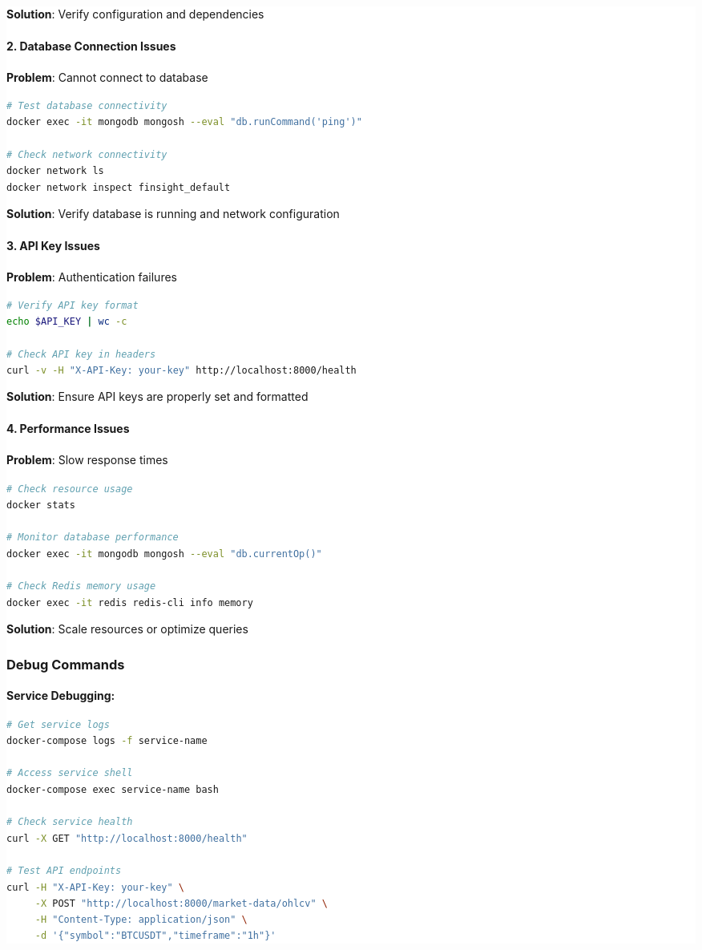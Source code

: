 **Solution**: Verify configuration and dependencies

#### 2. Database Connection Issues

**Problem**: Cannot connect to database

```bash
# Test database connectivity
docker exec -it mongodb mongosh --eval "db.runCommand('ping')"

# Check network connectivity
docker network ls
docker network inspect finsight_default
```

**Solution**: Verify database is running and network configuration

#### 3. API Key Issues

**Problem**: Authentication failures

```bash
# Verify API key format
echo $API_KEY | wc -c

# Check API key in headers
curl -v -H "X-API-Key: your-key" http://localhost:8000/health
```

**Solution**: Ensure API keys are properly set and formatted

#### 4. Performance Issues

**Problem**: Slow response times

```bash
# Check resource usage
docker stats

# Monitor database performance
docker exec -it mongodb mongosh --eval "db.currentOp()"

# Check Redis memory usage
docker exec -it redis redis-cli info memory
```

**Solution**: Scale resources or optimize queries

### Debug Commands

**Service Debugging:**

```bash
# Get service logs
docker-compose logs -f service-name

# Access service shell
docker-compose exec service-name bash

# Check service health
curl -X GET "http://localhost:8000/health"

# Test API endpoints
curl -H "X-API-Key: your-key" \
     -X POST "http://localhost:8000/market-data/ohlcv" \
     -H "Content-Type: application/json" \
     -d '{"symbol":"BTCUSDT","timeframe":"1h"}'
```
